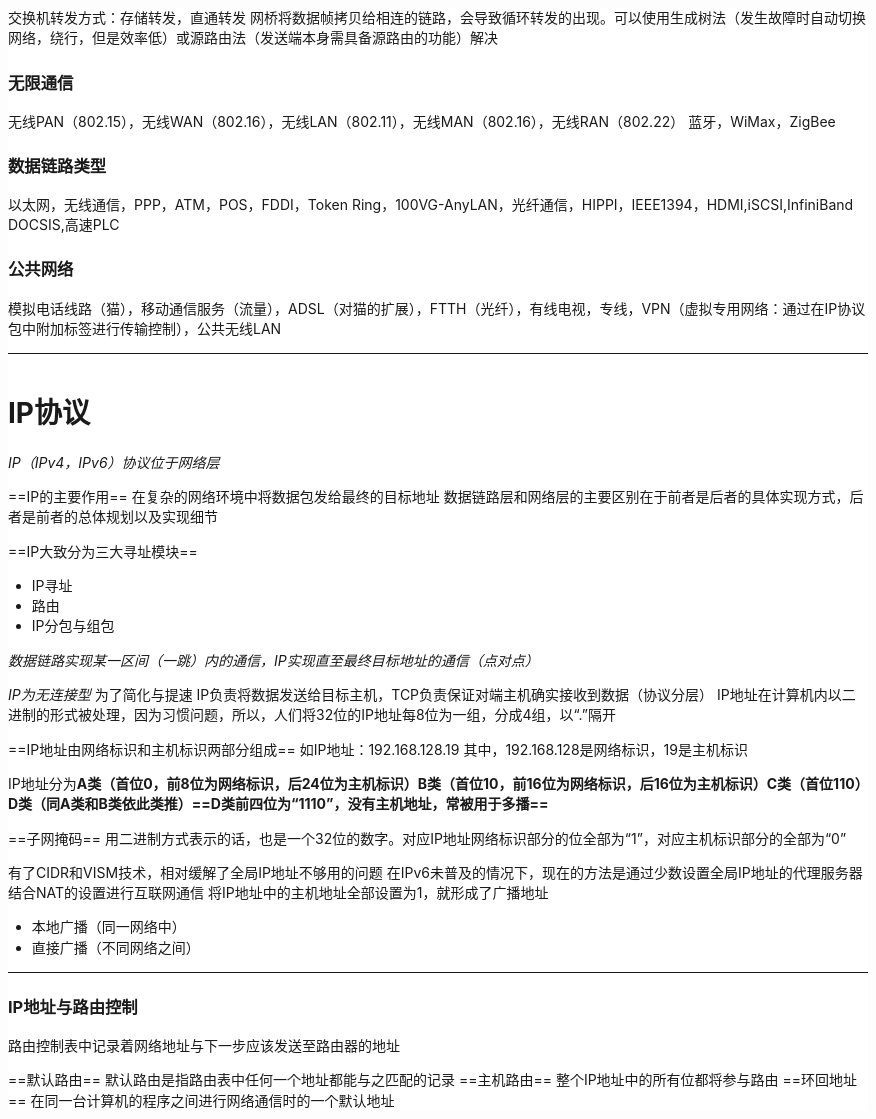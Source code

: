 交换机转发方式：存储转发，直通转发
网桥将数据帧拷贝给相连的链路，会导致循环转发的出现。可以使用生成树法（发生故障时自动切换网络，绕行，但是效率低）或源路由法（发送端本身需具备源路由的功能）解决
### 无限通信
无线PAN（802.15），无线WAN（802.16），无线LAN（802.11），无线MAN（802.16），无线RAN（802.22）
蓝牙，WiMax，ZigBee
### 数据链路类型
以太网，无线通信，PPP，ATM，POS，FDDI，Token Ring，100VG-AnyLAN，光纤通信，HIPPI，IEEE1394，HDMI,iSCSI,InfiniBand DOCSIS,高速PLC
### 公共网络
模拟电话线路（猫），移动通信服务（流量），ADSL（对猫的扩展），FTTH（光纤），有线电视，专线，VPN（虚拟专用网络：通过在IP协议包中附加标签进行传输控制），公共无线LAN
****

# IP协议
*IP（IPv4，IPv6）协议位于网络层*

==IP的主要作用==
在复杂的网络环境中将数据包发给最终的目标地址
数据链路层和网络层的主要区别在于前者是后者的具体实现方式，后者是前者的总体规划以及实现细节

==IP大致分为三大寻址模块==

*	IP寻址
*	路由
*	IP分包与组包

*数据链路实现某一区间（一跳）内的通信，IP实现直至最终目标地址的通信（点对点）*

*IP为无连接型* 为了简化与提速
IP负责将数据发送给目标主机，TCP负责保证对端主机确实接收到数据（协议分层）
IP地址在计算机内以二进制的形式被处理，因为习惯问题，所以，人们将32位的IP地址每8位为一组，分成4组，以“.”隔开

==IP地址由网络标识和主机标识两部分组成==
如IP地址：192.168.128.19 其中，192.168.128是网络标识，19是主机标识

IP地址分为**A类（首位0，前8位为网络标识，后24位为主机标识）B类（首位10，前16位为网络标识，后16位为主机标识）C类（首位110）D类（同A类和B类依此类推）==D类前四位为“1110”，没有主机地址，常被用于多播==**

==子网掩码==
用二进制方式表示的话，也是一个32位的数字。对应IP地址网络标识部分的位全部为“1”，对应主机标识部分的全部为“0”

有了CIDR和VISM技术，相对缓解了全局IP地址不够用的问题
在IPv6未普及的情况下，现在的方法是通过少数设置全局IP地址的代理服务器结合NAT的设置进行互联网通信
将IP地址中的主机地址全部设置为1，就形成了广播地址

*	本地广播（同一网络中）
*	直接广播（不同网络之间）
****

### IP地址与路由控制
路由控制表中记录着网络地址与下一步应该发送至路由器的地址

==默认路由==
默认路由是指路由表中任何一个地址都能与之匹配的记录
==主机路由==
整个IP地址中的所有位都将参与路由
==环回地址==
在同一台计算机的程序之间进行网络通信时的一个默认地址
